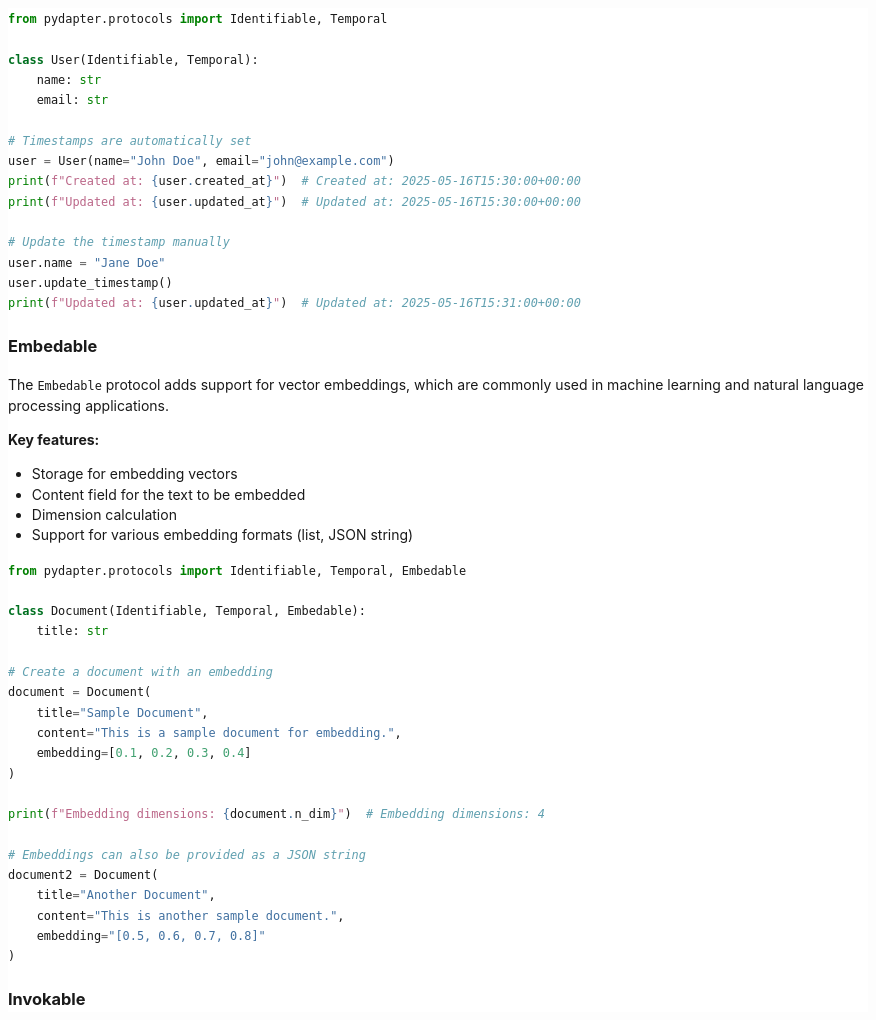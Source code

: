 ```python
from pydapter.protocols import Identifiable, Temporal

class User(Identifiable, Temporal):
    name: str
    email: str

# Timestamps are automatically set
user = User(name="John Doe", email="john@example.com")
print(f"Created at: {user.created_at}")  # Created at: 2025-05-16T15:30:00+00:00
print(f"Updated at: {user.updated_at}")  # Updated at: 2025-05-16T15:30:00+00:00

# Update the timestamp manually
user.name = "Jane Doe"
user.update_timestamp()
print(f"Updated at: {user.updated_at}")  # Updated at: 2025-05-16T15:31:00+00:00
```

### Embedable

The `Embedable` protocol adds support for vector embeddings, which are commonly used in machine learning and natural language processing applications.

**Key features:**
- Storage for embedding vectors
- Content field for the text to be embedded
- Dimension calculation
- Support for various embedding formats (list, JSON string)

```python
from pydapter.protocols import Identifiable, Temporal, Embedable

class Document(Identifiable, Temporal, Embedable):
    title: str
    
# Create a document with an embedding
document = Document(
    title="Sample Document",
    content="This is a sample document for embedding.",
    embedding=[0.1, 0.2, 0.3, 0.4]
)

print(f"Embedding dimensions: {document.n_dim}")  # Embedding dimensions: 4

# Embeddings can also be provided as a JSON string
document2 = Document(
    title="Another Document",
    content="This is another sample document.",
    embedding="[0.5, 0.6, 0.7, 0.8]"
)
```

### Invokable
